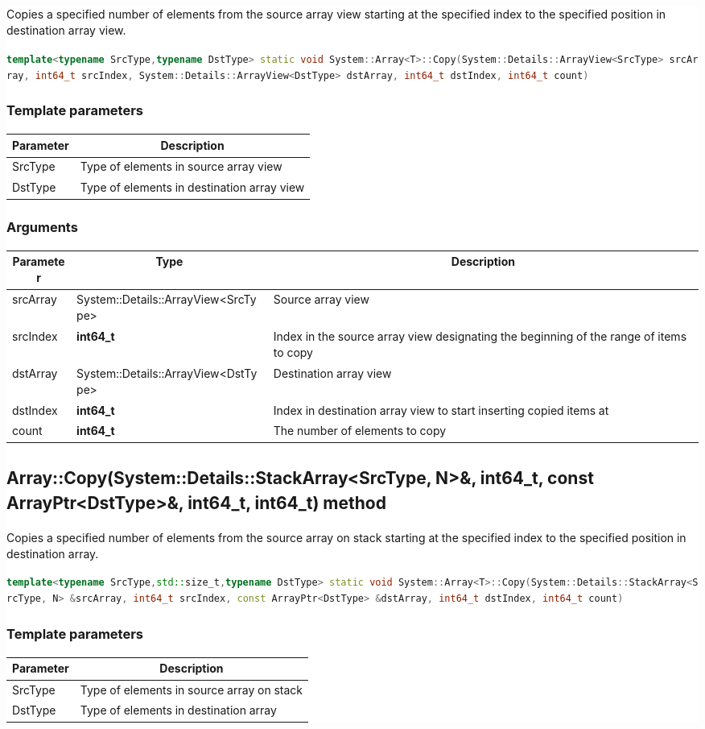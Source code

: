 
Copies a specified number of elements from the source array view starting at the specified index to the specified position in destination array view.

```cpp
template<typename SrcType,typename DstType> static void System::Array<T>::Copy(System::Details::ArrayView<SrcType> srcArray, int64_t srcIndex, System::Details::ArrayView<DstType> dstArray, int64_t dstIndex, int64_t count)
```


### Template parameters

| Parameter | Description |
| --- | --- |
| SrcType | Type of elements in source array view |
| DstType | Type of elements in destination array view |

### Arguments

| Parameter | Type | Description |
| --- | --- | --- |
| srcArray | System::Details::ArrayView\<SrcType\> | Source array view |
| srcIndex | **int64_t** | Index in the source array view designating the beginning of the range of items to copy |
| dstArray | System::Details::ArrayView\<DstType\> | Destination array view |
| dstIndex | **int64_t** | Index in destination array view to start inserting copied items at |
| count | **int64_t** | The number of elements to copy |

## Array::Copy(System::Details::StackArray\<SrcType, N\>\&, int64_t, const ArrayPtr\<DstType\>\&, int64_t, int64_t) method


Copies a specified number of elements from the source array on stack starting at the specified index to the specified position in destination array.

```cpp
template<typename SrcType,std::size_t,typename DstType> static void System::Array<T>::Copy(System::Details::StackArray<SrcType, N> &srcArray, int64_t srcIndex, const ArrayPtr<DstType> &dstArray, int64_t dstIndex, int64_t count)
```


### Template parameters

| Parameter | Description |
| --- | --- |
| SrcType | Type of elements in source array on stack |
| DstType | Type of elements in destination array |
